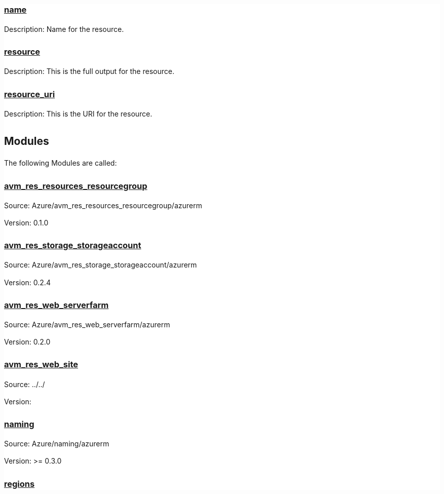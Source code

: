 ### <a name="output_name"></a> [name](#output\_name)

Description: Name for the resource.

### <a name="output_resource"></a> [resource](#output\_resource)

Description: This is the full output for the resource.

### <a name="output_resource_uri"></a> [resource\_uri](#output\_resource\_uri)

Description: This is the URI for the resource.

## Modules

The following Modules are called:

### <a name="module_avm_res_resources_resourcegroup"></a> [avm\_res\_resources\_resourcegroup](#module\_avm\_res\_resources\_resourcegroup)

Source: Azure/avm_res_resources_resourcegroup/azurerm

Version: 0.1.0

### <a name="module_avm_res_storage_storageaccount"></a> [avm\_res\_storage\_storageaccount](#module\_avm\_res\_storage\_storageaccount)

Source: Azure/avm_res_storage_storageaccount/azurerm

Version: 0.2.4

### <a name="module_avm_res_web_serverfarm"></a> [avm\_res\_web\_serverfarm](#module\_avm\_res\_web\_serverfarm)

Source: Azure/avm_res_web_serverfarm/azurerm

Version: 0.2.0

### <a name="module_avm_res_web_site"></a> [avm\_res\_web\_site](#module\_avm\_res\_web\_site)

Source: ../../

Version:

### <a name="module_naming"></a> [naming](#module\_naming)

Source: Azure/naming/azurerm

Version: >= 0.3.0

### <a name="module_regions"></a> [regions](#module\_regions)
